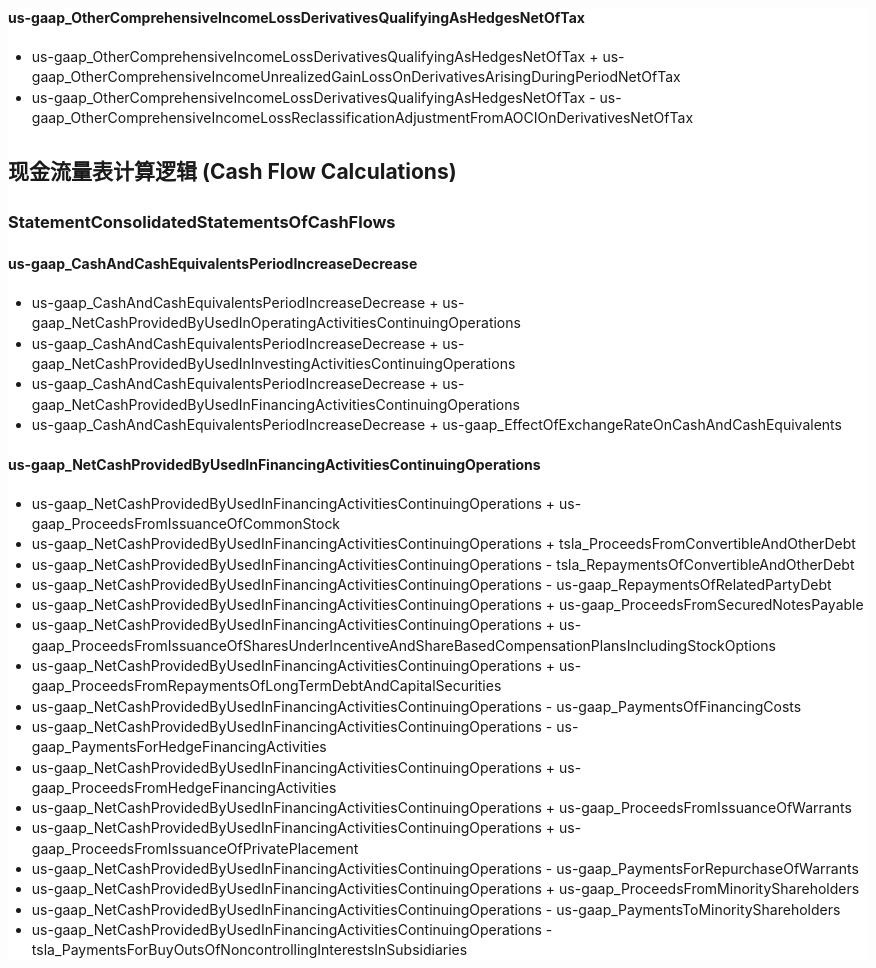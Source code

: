 #### us-gaap_OtherComprehensiveIncomeLossDerivativesQualifyingAsHedgesNetOfTax

- us-gaap_OtherComprehensiveIncomeLossDerivativesQualifyingAsHedgesNetOfTax + us-gaap_OtherComprehensiveIncomeUnrealizedGainLossOnDerivativesArisingDuringPeriodNetOfTax
- us-gaap_OtherComprehensiveIncomeLossDerivativesQualifyingAsHedgesNetOfTax - us-gaap_OtherComprehensiveIncomeLossReclassificationAdjustmentFromAOCIOnDerivativesNetOfTax

## 现金流量表计算逻辑 (Cash Flow Calculations)

### StatementConsolidatedStatementsOfCashFlows

#### us-gaap_CashAndCashEquivalentsPeriodIncreaseDecrease

- us-gaap_CashAndCashEquivalentsPeriodIncreaseDecrease + us-gaap_NetCashProvidedByUsedInOperatingActivitiesContinuingOperations
- us-gaap_CashAndCashEquivalentsPeriodIncreaseDecrease + us-gaap_NetCashProvidedByUsedInInvestingActivitiesContinuingOperations
- us-gaap_CashAndCashEquivalentsPeriodIncreaseDecrease + us-gaap_NetCashProvidedByUsedInFinancingActivitiesContinuingOperations
- us-gaap_CashAndCashEquivalentsPeriodIncreaseDecrease + us-gaap_EffectOfExchangeRateOnCashAndCashEquivalents

#### us-gaap_NetCashProvidedByUsedInFinancingActivitiesContinuingOperations

- us-gaap_NetCashProvidedByUsedInFinancingActivitiesContinuingOperations + us-gaap_ProceedsFromIssuanceOfCommonStock
- us-gaap_NetCashProvidedByUsedInFinancingActivitiesContinuingOperations + tsla_ProceedsFromConvertibleAndOtherDebt
- us-gaap_NetCashProvidedByUsedInFinancingActivitiesContinuingOperations - tsla_RepaymentsOfConvertibleAndOtherDebt
- us-gaap_NetCashProvidedByUsedInFinancingActivitiesContinuingOperations - us-gaap_RepaymentsOfRelatedPartyDebt
- us-gaap_NetCashProvidedByUsedInFinancingActivitiesContinuingOperations + us-gaap_ProceedsFromSecuredNotesPayable
- us-gaap_NetCashProvidedByUsedInFinancingActivitiesContinuingOperations + us-gaap_ProceedsFromIssuanceOfSharesUnderIncentiveAndShareBasedCompensationPlansIncludingStockOptions
- us-gaap_NetCashProvidedByUsedInFinancingActivitiesContinuingOperations + us-gaap_ProceedsFromRepaymentsOfLongTermDebtAndCapitalSecurities
- us-gaap_NetCashProvidedByUsedInFinancingActivitiesContinuingOperations - us-gaap_PaymentsOfFinancingCosts
- us-gaap_NetCashProvidedByUsedInFinancingActivitiesContinuingOperations - us-gaap_PaymentsForHedgeFinancingActivities
- us-gaap_NetCashProvidedByUsedInFinancingActivitiesContinuingOperations + us-gaap_ProceedsFromHedgeFinancingActivities
- us-gaap_NetCashProvidedByUsedInFinancingActivitiesContinuingOperations + us-gaap_ProceedsFromIssuanceOfWarrants
- us-gaap_NetCashProvidedByUsedInFinancingActivitiesContinuingOperations + us-gaap_ProceedsFromIssuanceOfPrivatePlacement
- us-gaap_NetCashProvidedByUsedInFinancingActivitiesContinuingOperations - us-gaap_PaymentsForRepurchaseOfWarrants
- us-gaap_NetCashProvidedByUsedInFinancingActivitiesContinuingOperations + us-gaap_ProceedsFromMinorityShareholders
- us-gaap_NetCashProvidedByUsedInFinancingActivitiesContinuingOperations - us-gaap_PaymentsToMinorityShareholders
- us-gaap_NetCashProvidedByUsedInFinancingActivitiesContinuingOperations - tsla_PaymentsForBuyOutsOfNoncontrollingInterestsInSubsidiaries
